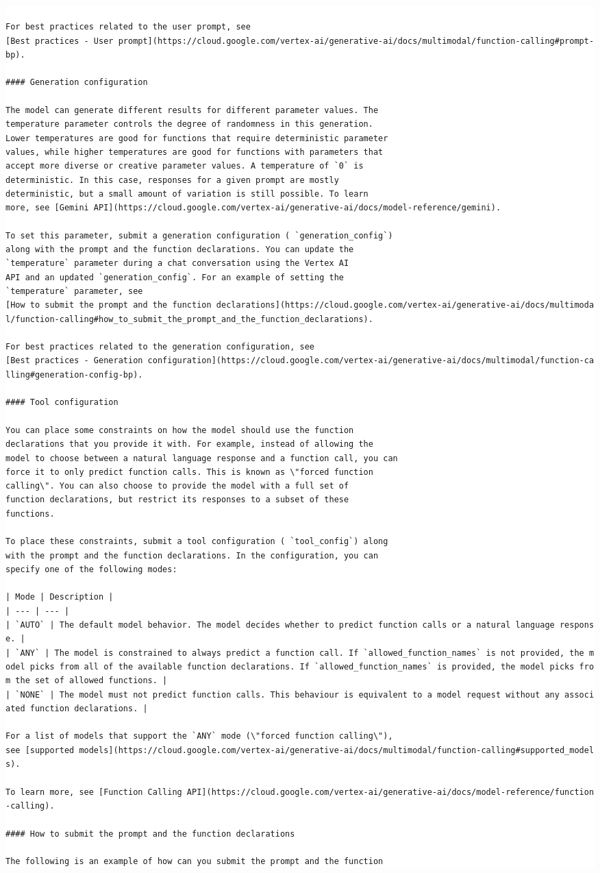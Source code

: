 ```

For best practices related to the user prompt, see
[Best practices - User prompt](https://cloud.google.com/vertex-ai/generative-ai/docs/multimodal/function-calling#prompt-bp).

#### Generation configuration

The model can generate different results for different parameter values. The
temperature parameter controls the degree of randomness in this generation.
Lower temperatures are good for functions that require deterministic parameter
values, while higher temperatures are good for functions with parameters that
accept more diverse or creative parameter values. A temperature of `0` is
deterministic. In this case, responses for a given prompt are mostly
deterministic, but a small amount of variation is still possible. To learn
more, see [Gemini API](https://cloud.google.com/vertex-ai/generative-ai/docs/model-reference/gemini).

To set this parameter, submit a generation configuration ( `generation_config`)
along with the prompt and the function declarations. You can update the
`temperature` parameter during a chat conversation using the Vertex AI
API and an updated `generation_config`. For an example of setting the
`temperature` parameter, see
[How to submit the prompt and the function declarations](https://cloud.google.com/vertex-ai/generative-ai/docs/multimodal/function-calling#how_to_submit_the_prompt_and_the_function_declarations).

For best practices related to the generation configuration, see
[Best practices - Generation configuration](https://cloud.google.com/vertex-ai/generative-ai/docs/multimodal/function-calling#generation-config-bp).

#### Tool configuration

You can place some constraints on how the model should use the function
declarations that you provide it with. For example, instead of allowing the
model to choose between a natural language response and a function call, you can
force it to only predict function calls. This is known as \"forced function
calling\". You can also choose to provide the model with a full set of
function declarations, but restrict its responses to a subset of these
functions.

To place these constraints, submit a tool configuration ( `tool_config`) along
with the prompt and the function declarations. In the configuration, you can
specify one of the following modes:

| Mode | Description |
| --- | --- |
| `AUTO` | The default model behavior. The model decides whether to predict function calls or a natural language response. |
| `ANY` | The model is constrained to always predict a function call. If `allowed_function_names` is not provided, the model picks from all of the available function declarations. If `allowed_function_names` is provided, the model picks from the set of allowed functions. |
| `NONE` | The model must not predict function calls. This behaviour is equivalent to a model request without any associated function declarations. |

For a list of models that support the `ANY` mode (\"forced function calling\"),
see [supported models](https://cloud.google.com/vertex-ai/generative-ai/docs/multimodal/function-calling#supported_models).

To learn more, see [Function Calling API](https://cloud.google.com/vertex-ai/generative-ai/docs/model-reference/function-calling).

#### How to submit the prompt and the function declarations

The following is an example of how can you submit the prompt and the function
```